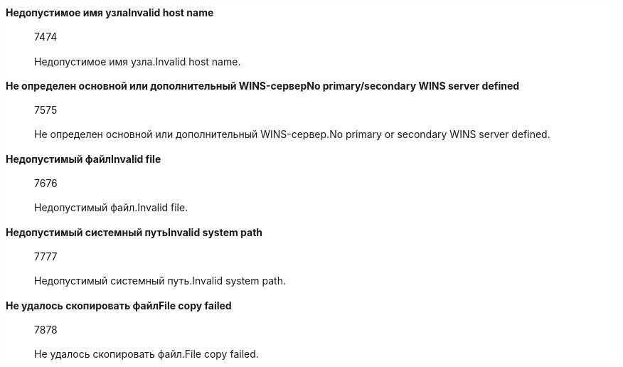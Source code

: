 </dd> <dt>

<span data-ttu-id="7fad1-150">**Недопустимое имя узла**</span><span class="sxs-lookup"><span data-stu-id="7fad1-150">**Invalid host name**</span></span>
</dt> <dd>

<span data-ttu-id="7fad1-151">74</span><span class="sxs-lookup"><span data-stu-id="7fad1-151">74</span></span>

<span data-ttu-id="7fad1-152">Недопустимое имя узла.</span><span class="sxs-lookup"><span data-stu-id="7fad1-152">Invalid host name.</span></span>

</dd> <dt>

<span data-ttu-id="7fad1-153">**Не определен основной или дополнительный WINS-сервер**</span><span class="sxs-lookup"><span data-stu-id="7fad1-153">**No primary/secondary WINS server defined**</span></span>
</dt> <dd>

<span data-ttu-id="7fad1-154">75</span><span class="sxs-lookup"><span data-stu-id="7fad1-154">75</span></span>

<span data-ttu-id="7fad1-155">Не определен основной или дополнительный WINS-сервер.</span><span class="sxs-lookup"><span data-stu-id="7fad1-155">No primary or secondary WINS server defined.</span></span>

</dd> <dt>

<span data-ttu-id="7fad1-156">**Недопустимый файл**</span><span class="sxs-lookup"><span data-stu-id="7fad1-156">**Invalid file**</span></span>
</dt> <dd>

<span data-ttu-id="7fad1-157">76</span><span class="sxs-lookup"><span data-stu-id="7fad1-157">76</span></span>

<span data-ttu-id="7fad1-158">Недопустимый файл.</span><span class="sxs-lookup"><span data-stu-id="7fad1-158">Invalid file.</span></span>

</dd> <dt>

<span data-ttu-id="7fad1-159">**Недопустимый системный путь**</span><span class="sxs-lookup"><span data-stu-id="7fad1-159">**Invalid system path**</span></span>
</dt> <dd>

<span data-ttu-id="7fad1-160">77</span><span class="sxs-lookup"><span data-stu-id="7fad1-160">77</span></span>

<span data-ttu-id="7fad1-161">Недопустимый системный путь.</span><span class="sxs-lookup"><span data-stu-id="7fad1-161">Invalid system path.</span></span>

</dd> <dt>

<span data-ttu-id="7fad1-162">**Не удалось скопировать файл**</span><span class="sxs-lookup"><span data-stu-id="7fad1-162">**File copy failed**</span></span>
</dt> <dd>

<span data-ttu-id="7fad1-163">78</span><span class="sxs-lookup"><span data-stu-id="7fad1-163">78</span></span>

<span data-ttu-id="7fad1-164">Не удалось скопировать файл.</span><span class="sxs-lookup"><span data-stu-id="7fad1-164">File copy failed.</span></span>

